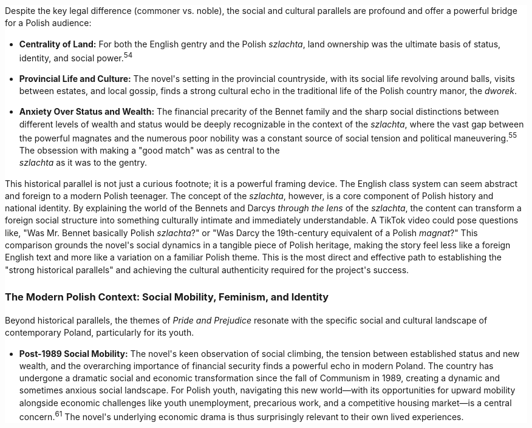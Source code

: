 Despite the key legal difference (commoner vs. noble), the social and
cultural parallels are profound and offer a powerful bridge for a Polish
audience:

- **Centrality of Land:** For both the English gentry and the Polish
  *szlachta*, land ownership was the ultimate basis of status, identity,
  and social power.<sup>54</sup>

- **Provincial Life and Culture:** The novel's setting in the provincial
  countryside, with its social life revolving around balls, visits
  between estates, and local gossip, finds a strong cultural echo in the
  traditional life of the Polish country manor, the *dworek*.

- **Anxiety Over Status and Wealth:** The financial precarity of the
  Bennet family and the sharp social distinctions between different
  levels of wealth and status would be deeply recognizable in the
  context of the *szlachta*, where the vast gap between the powerful
  magnates and the numerous poor nobility was a constant source of
  social tension and political maneuvering.<sup>55</sup> The obsession
  with making a "good match" was as central to the  
  *szlachta* as it was to the gentry.

This historical parallel is not just a curious footnote; it is a
powerful framing device. The English class system can seem abstract and
foreign to a modern Polish teenager. The concept of the *szlachta*,
however, is a core component of Polish history and national identity. By
explaining the world of the Bennets and Darcys *through the lens* of the
*szlachta*, the content can transform a foreign social structure into
something culturally intimate and immediately understandable. A TikTok
video could pose questions like, "Was Mr. Bennet basically Polish
*szlachta*?" or "Was Darcy the 19th-century equivalent of a Polish
*magnat*?" This comparison grounds the novel's social dynamics in a
tangible piece of Polish heritage, making the story feel less like a
foreign English text and more like a variation on a familiar Polish
theme. This is the most direct and effective path to establishing the
"strong historical parallels" and achieving the cultural authenticity
required for the project's success.

### The Modern Polish Context: Social Mobility, Feminism, and Identity

Beyond historical parallels, the themes of *Pride and Prejudice*
resonate with the specific social and cultural landscape of contemporary
Poland, particularly for its youth.

- **Post-1989 Social Mobility:** The novel's keen observation of social
  climbing, the tension between established status and new wealth, and
  the overarching importance of financial security finds a powerful echo
  in modern Poland. The country has undergone a dramatic social and
  economic transformation since the fall of Communism in 1989, creating
  a dynamic and sometimes anxious social landscape. For Polish youth,
  navigating this new world—with its opportunities for upward mobility
  alongside economic challenges like youth unemployment, precarious
  work, and a competitive housing market—is a central
  concern.<sup>61</sup> The novel's underlying economic drama is thus
  surprisingly relevant to their own lived experiences.
